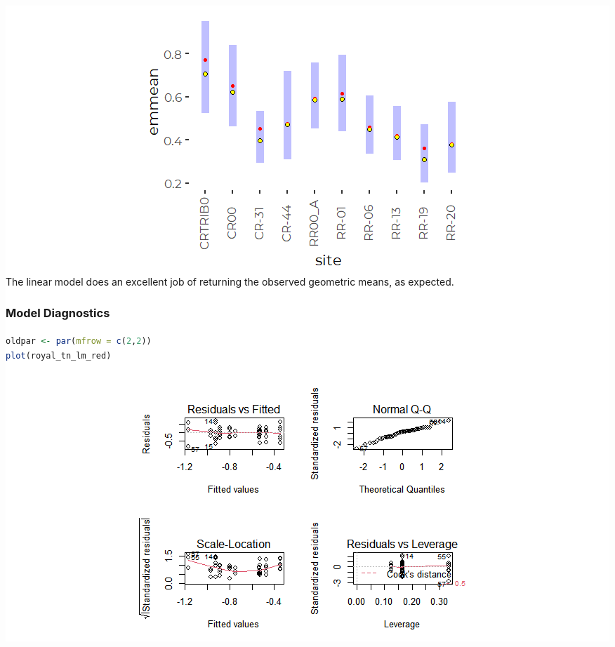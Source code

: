 <img src="DEP_Nutrients_Royal_Analysis_files/figure-gfm/plot_tn_lm_marginals-1.png" style="display: block; margin: auto;" />
The linear model does an excellent job of returning the observed
geometric means, as expected.

### Model Diagnostics

``` r
oldpar <- par(mfrow = c(2,2))
plot(royal_tn_lm_red)
```

<img src="DEP_Nutrients_Royal_Analysis_files/figure-gfm/tn_lm_diagnostics-1.png" style="display: block; margin: auto;" />
